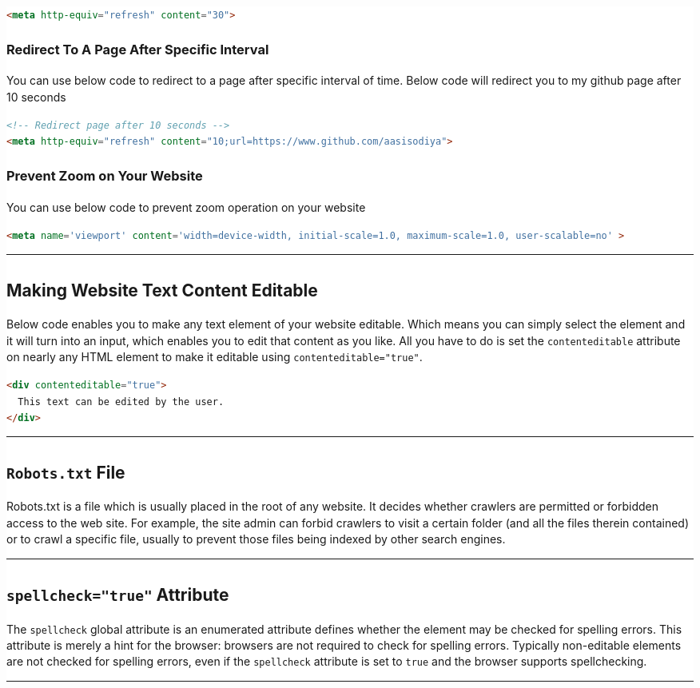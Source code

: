 ```html
<meta http-equiv="refresh" content="30">
```

### Redirect To A Page After Specific Interval

You can use below code to redirect to a page after specific interval of time. Below code will redirect you to my github page after 10 seconds

```html
<!-- Redirect page after 10 seconds -->
<meta http-equiv="refresh" content="10;url=https://www.github.com/aasisodiya">
```

### Prevent Zoom on Your Website

You can use below code to prevent zoom operation on your website

```html
<meta name='viewport' content='width=device-width, initial-scale=1.0, maximum-scale=1.0, user-scalable=no' >
```

---

## Making Website Text Content Editable

Below code enables you to make any text element of your website editable. Which means you can simply select the element and it will turn into an input, which enables you to edit that content as you like. All you have to do is set the `contenteditable` attribute on nearly any HTML element to make it editable using `contenteditable="true"`.

```html
<div contenteditable="true">
  This text can be edited by the user.
</div>
```

---

## `Robots.txt` File

Robots.txt is a file which is usually placed in the root of any website. It decides whether crawlers are permitted or forbidden access to the web site. For example, the site admin can forbid crawlers to visit a certain folder (and all the files therein contained) or to crawl a specific file, usually to prevent those files being indexed by other search engines.

---

## `spellcheck="true"` Attribute

The `spellcheck` global attribute is an enumerated attribute defines whether the element may be checked for spelling errors. This attribute is merely a hint for the browser: browsers are not required to check for spelling errors. Typically non-editable elements are not checked for spelling errors, even if the `spellcheck` attribute is set to `true` and the browser supports spellchecking.

---